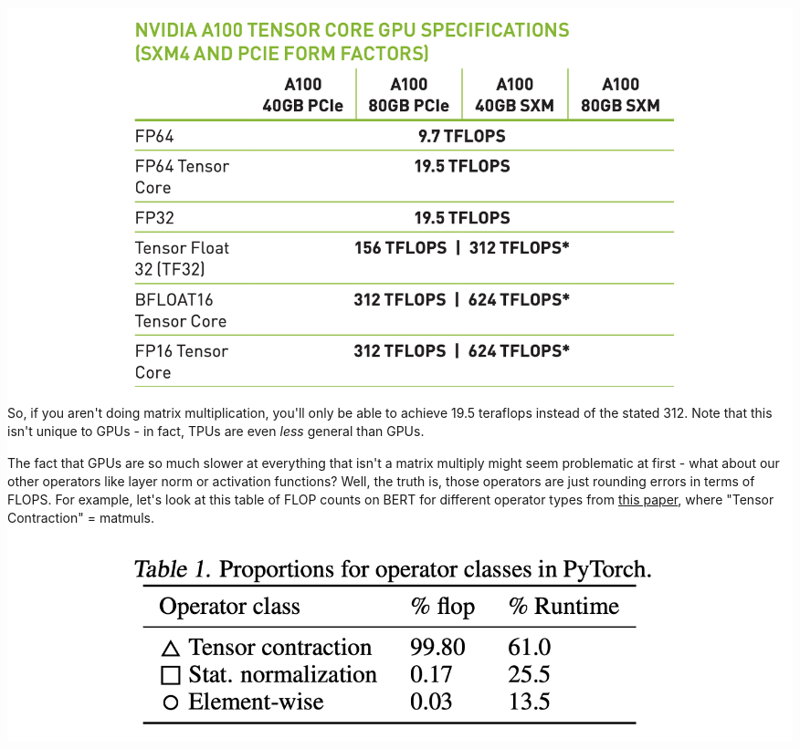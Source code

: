 <center><img src="img/perf_intro/a100_specs.png" width="70%"></center>

So, if you aren't doing matrix multiplication, you'll only be able to achieve 19.5 teraflops instead of the stated 312. Note that this isn't unique to GPUs - in fact, TPUs are even *less* general than GPUs.


The fact that GPUs are so much slower at everything that isn't a matrix multiply might seem problematic at first - what about our other operators like layer norm or activation functions? Well, the truth is, those operators are just rounding errors in terms of FLOPS. For example, let's look at this table of FLOP counts on BERT for different operator types from [this paper](https://arxiv.org/abs/2007.00072), where "Tensor Contraction" = matmuls.

<center><img src="img/perf_intro/bert_flops.png" width="70%"></center>
